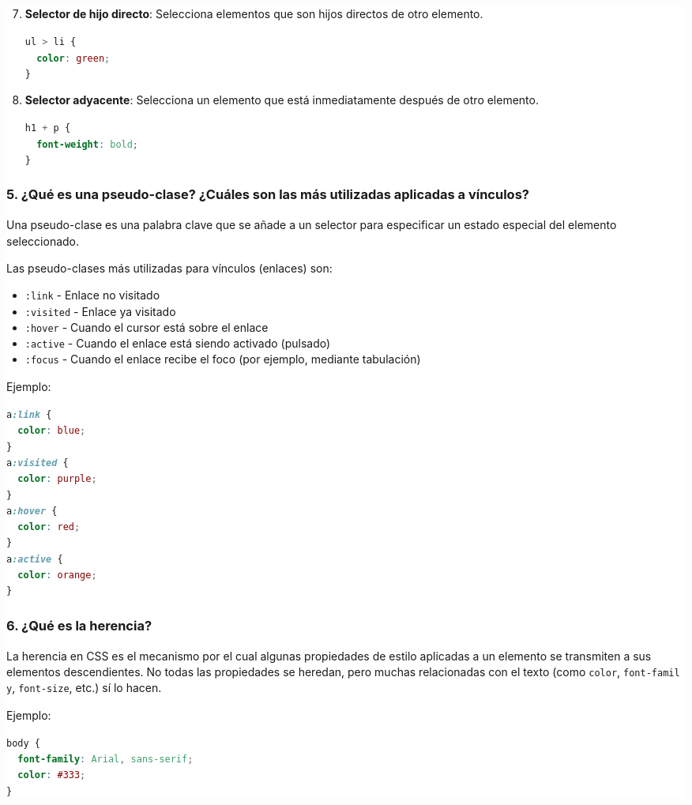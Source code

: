 7. **Selector de hijo directo**: Selecciona elementos que son hijos directos de otro elemento.

   ```css
   ul > li {
     color: green;
   }
   ```

8. **Selector adyacente**: Selecciona un elemento que está inmediatamente después de otro elemento.
   ```css
   h1 + p {
     font-weight: bold;
   }
   ```

### 5. ¿Qué es una pseudo-clase? ¿Cuáles son las más utilizadas aplicadas a vínculos?

Una pseudo-clase es una palabra clave que se añade a un selector para especificar un estado especial del elemento seleccionado.

Las pseudo-clases más utilizadas para vínculos (enlaces) son:

- `:link` - Enlace no visitado
- `:visited` - Enlace ya visitado
- `:hover` - Cuando el cursor está sobre el enlace
- `:active` - Cuando el enlace está siendo activado (pulsado)
- `:focus` - Cuando el enlace recibe el foco (por ejemplo, mediante tabulación)

Ejemplo:

```css
a:link {
  color: blue;
}
a:visited {
  color: purple;
}
a:hover {
  color: red;
}
a:active {
  color: orange;
}
```

### 6. ¿Qué es la herencia?

La herencia en CSS es el mecanismo por el cual algunas propiedades de estilo aplicadas a un elemento se transmiten a sus elementos descendientes. No todas las propiedades se heredan, pero muchas relacionadas con el texto (como `color`, `font-family`, `font-size`, etc.) sí lo hacen.

Ejemplo:

```css
body {
  font-family: Arial, sans-serif;
  color: #333;
}
```
